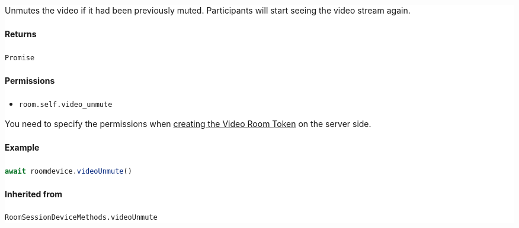 Unmutes the video if it had been previously muted. Participants will start
seeing the video stream again.

#### Returns

`Promise`

#### Permissions

- `room.self.video_unmute`

You need to specify the permissions when [creating the Video Room
Token](https://developer.signalwire.com/apis/reference/create_room_token)
on the server side.

#### Example

```typescript
await roomdevice.videoUnmute()
```

#### Inherited from

`RoomSessionDeviceMethods.videoUnmute`
